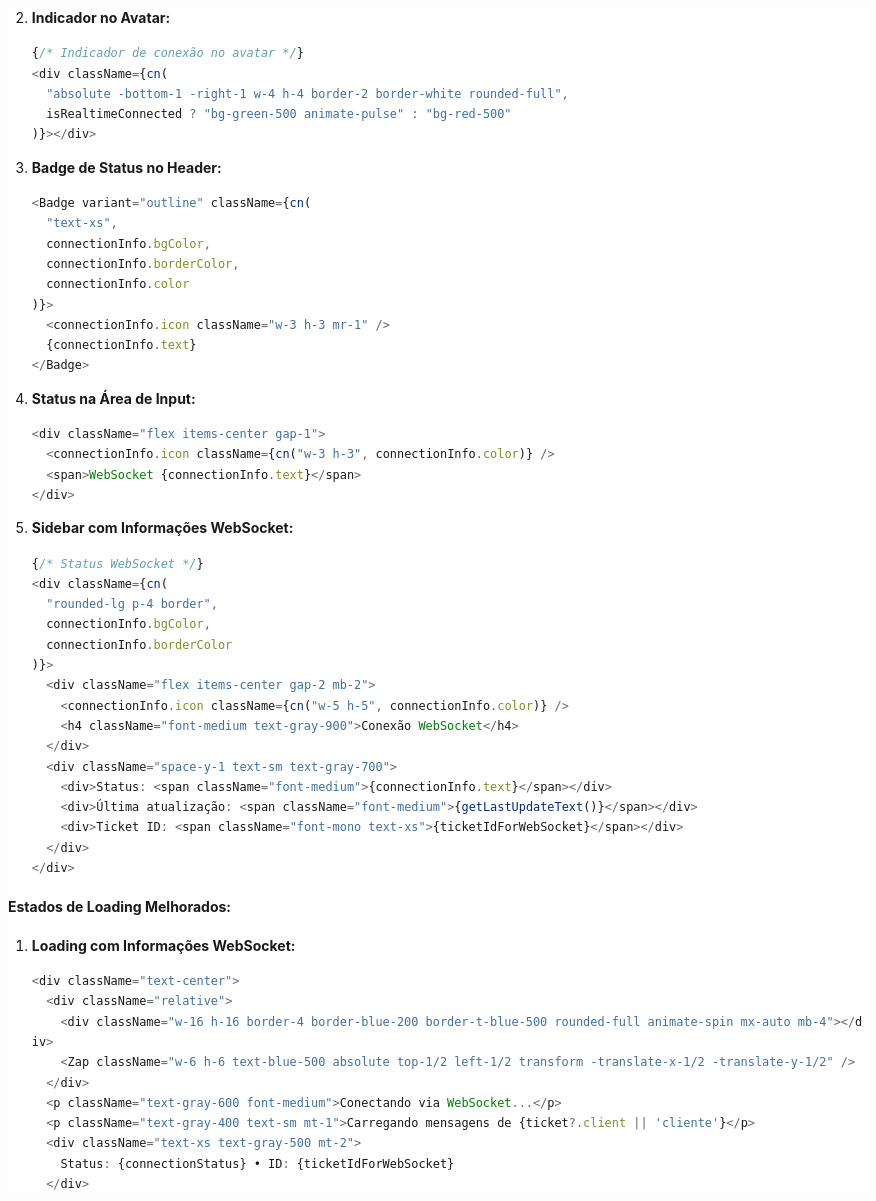 2. **Indicador no Avatar:**
   ```typescript
   {/* Indicador de conexão no avatar */}
   <div className={cn(
     "absolute -bottom-1 -right-1 w-4 h-4 border-2 border-white rounded-full",
     isRealtimeConnected ? "bg-green-500 animate-pulse" : "bg-red-500"
   )}></div>
   ```

3. **Badge de Status no Header:**
   ```typescript
   <Badge variant="outline" className={cn(
     "text-xs",
     connectionInfo.bgColor,
     connectionInfo.borderColor,
     connectionInfo.color
   )}>
     <connectionInfo.icon className="w-3 h-3 mr-1" />
     {connectionInfo.text}
   </Badge>
   ```

4. **Status na Área de Input:**
   ```typescript
   <div className="flex items-center gap-1">
     <connectionInfo.icon className={cn("w-3 h-3", connectionInfo.color)} />
     <span>WebSocket {connectionInfo.text}</span>
   </div>
   ```

5. **Sidebar com Informações WebSocket:**
   ```typescript
   {/* Status WebSocket */}
   <div className={cn(
     "rounded-lg p-4 border",
     connectionInfo.bgColor,
     connectionInfo.borderColor
   )}>
     <div className="flex items-center gap-2 mb-2">
       <connectionInfo.icon className={cn("w-5 h-5", connectionInfo.color)} />
       <h4 className="font-medium text-gray-900">Conexão WebSocket</h4>
     </div>
     <div className="space-y-1 text-sm text-gray-700">
       <div>Status: <span className="font-medium">{connectionInfo.text}</span></div>
       <div>Última atualização: <span className="font-medium">{getLastUpdateText()}</span></div>
       <div>Ticket ID: <span className="font-mono text-xs">{ticketIdForWebSocket}</span></div>
     </div>
   </div>
   ```

#### Estados de Loading Melhorados:

1. **Loading com Informações WebSocket:**
   ```typescript
   <div className="text-center">
     <div className="relative">
       <div className="w-16 h-16 border-4 border-blue-200 border-t-blue-500 rounded-full animate-spin mx-auto mb-4"></div>
       <Zap className="w-6 h-6 text-blue-500 absolute top-1/2 left-1/2 transform -translate-x-1/2 -translate-y-1/2" />
     </div>
     <p className="text-gray-600 font-medium">Conectando via WebSocket...</p>
     <p className="text-gray-400 text-sm mt-1">Carregando mensagens de {ticket?.client || 'cliente'}</p>
     <div className="text-xs text-gray-500 mt-2">
       Status: {connectionStatus} • ID: {ticketIdForWebSocket}
     </div>
   ```